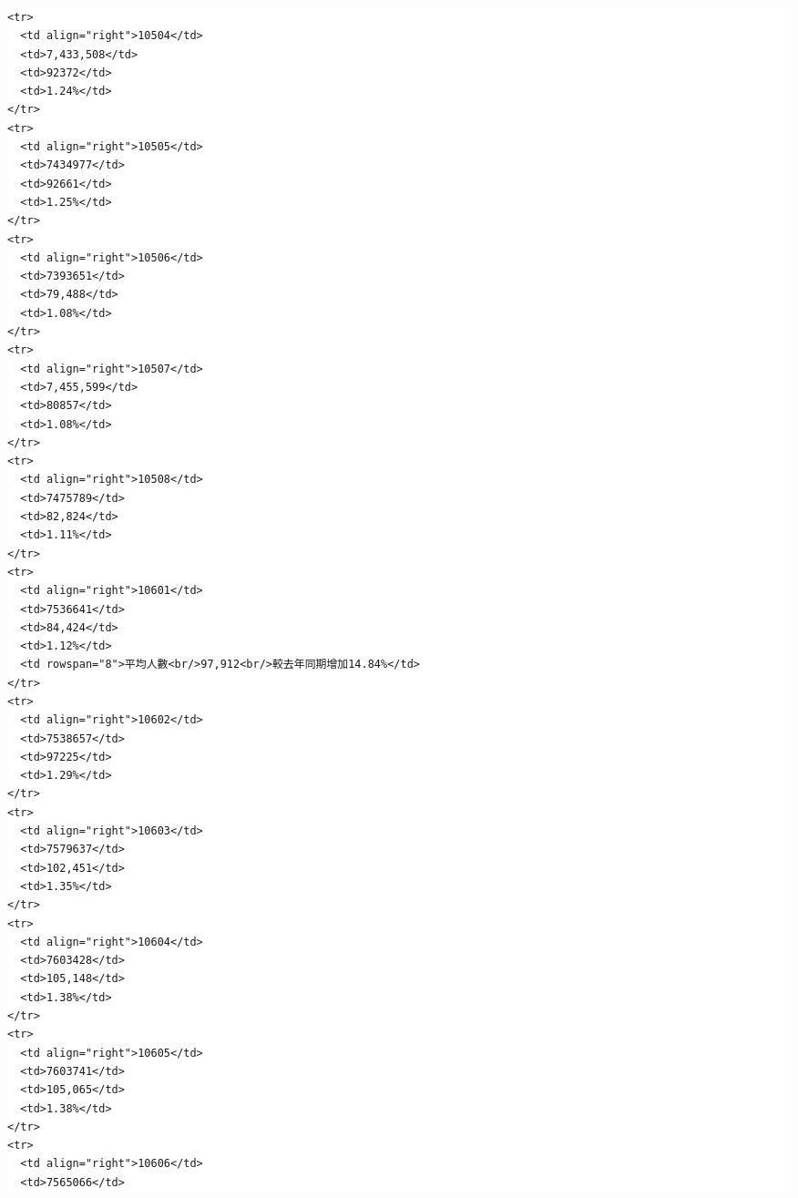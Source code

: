     <tr>
      <td align="right">10504</td>
      <td>7,433,508</td>
      <td>92372</td>
      <td>1.24%</td>
    </tr>
    <tr>
      <td align="right">10505</td>
      <td>7434977</td>
      <td>92661</td>
      <td>1.25%</td>
    </tr>
    <tr>
      <td align="right">10506</td>
      <td>7393651</td>
      <td>79,488</td>
      <td>1.08%</td>
    </tr>
    <tr>
      <td align="right">10507</td>
      <td>7,455,599</td>
      <td>80857</td>
      <td>1.08%</td>
    </tr>
    <tr>
      <td align="right">10508</td>
      <td>7475789</td>
      <td>82,824</td>
      <td>1.11%</td>
    </tr>
    <tr>
      <td align="right">10601</td>
      <td>7536641</td>
      <td>84,424</td>
      <td>1.12%</td>
      <td rowspan="8">平均人數<br/>97,912<br/>較去年同期增加14.84%</td>
    </tr>
    <tr>
      <td align="right">10602</td>
      <td>7538657</td>
      <td>97225</td>
      <td>1.29%</td>
    </tr>
    <tr>
      <td align="right">10603</td>
      <td>7579637</td>
      <td>102,451</td>
      <td>1.35%</td>
    </tr>
    <tr>
      <td align="right">10604</td>
      <td>7603428</td>
      <td>105,148</td>
      <td>1.38%</td>
    </tr>
    <tr>
      <td align="right">10605</td>
      <td>7603741</td>
      <td>105,065</td>
      <td>1.38%</td>
    </tr>
    <tr>
      <td align="right">10606</td>
      <td>7565066</td>